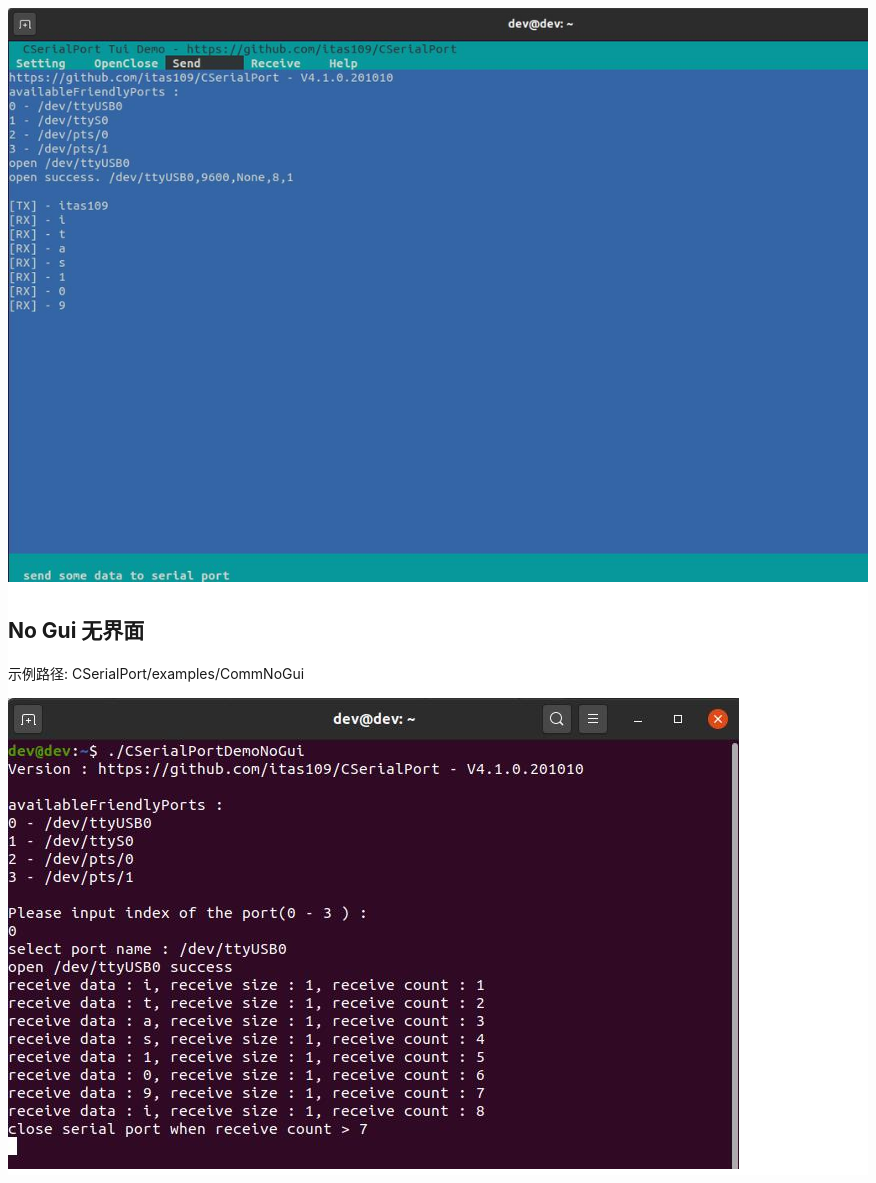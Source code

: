 ![image](pic/linux_tui.jpg)

## No Gui 无界面

示例路径: CSerialPort/examples/CommNoGui

![image](pic/linux_no_gui.jpg)
